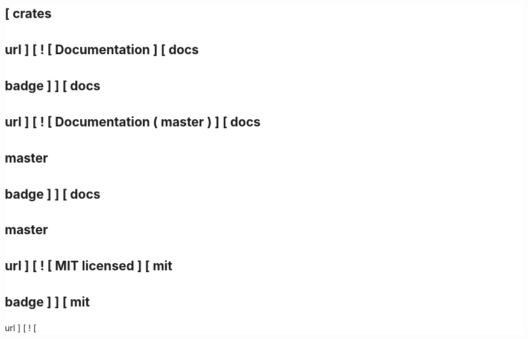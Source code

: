 [
crates
-
url
]
[
!
[
Documentation
]
[
docs
-
badge
]
]
[
docs
-
url
]
[
!
[
Documentation
(
master
)
]
[
docs
-
master
-
badge
]
]
[
docs
-
master
-
url
]
[
!
[
MIT
licensed
]
[
mit
-
badge
]
]
[
mit
-
url
]
[
!
[